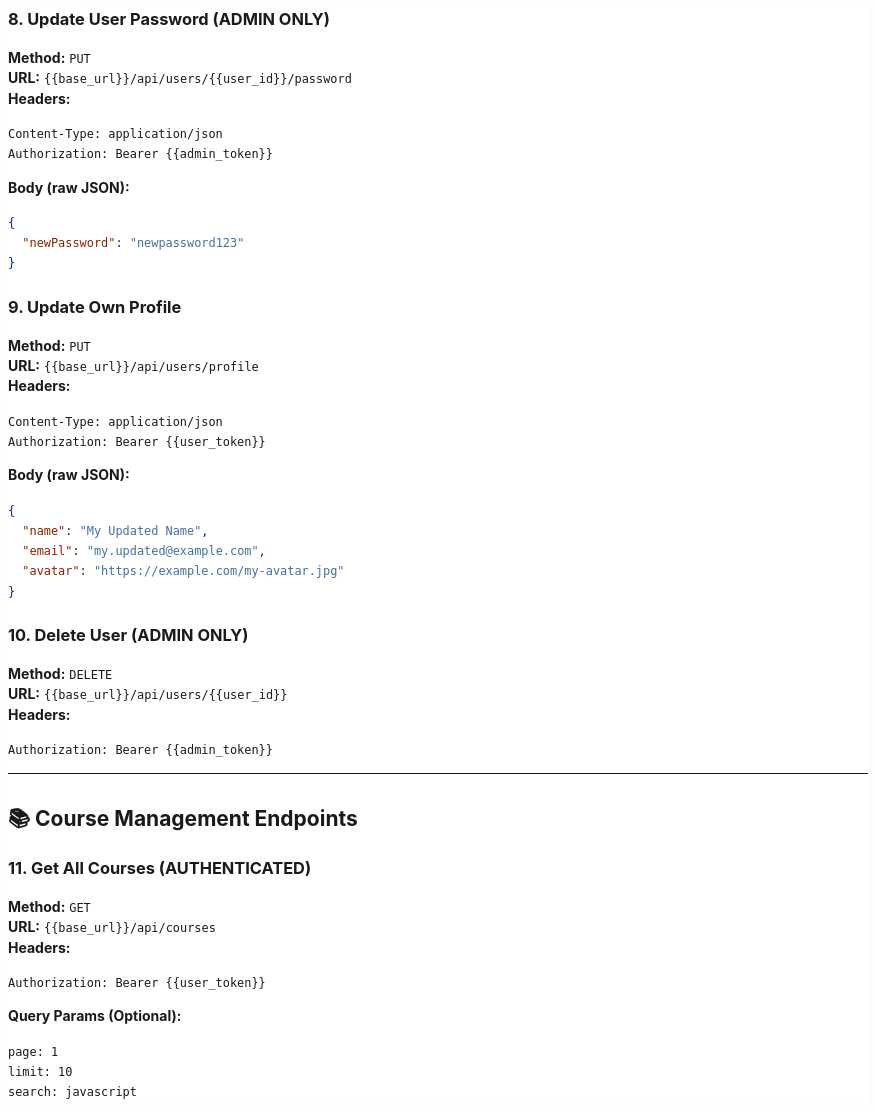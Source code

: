 ### 8. Update User Password (ADMIN ONLY)
**Method:** `PUT`  
**URL:** `{{base_url}}/api/users/{{user_id}}/password`  
**Headers:**
```
Content-Type: application/json
Authorization: Bearer {{admin_token}}
```
**Body (raw JSON):**
```json
{
  "newPassword": "newpassword123"
}
```

### 9. Update Own Profile
**Method:** `PUT`  
**URL:** `{{base_url}}/api/users/profile`  
**Headers:**
```
Content-Type: application/json
Authorization: Bearer {{user_token}}
```
**Body (raw JSON):**
```json
{
  "name": "My Updated Name",
  "email": "my.updated@example.com",
  "avatar": "https://example.com/my-avatar.jpg"
}
```

### 10. Delete User (ADMIN ONLY)
**Method:** `DELETE`  
**URL:** `{{base_url}}/api/users/{{user_id}}`  
**Headers:**
```
Authorization: Bearer {{admin_token}}
```

---

## 📚 Course Management Endpoints

### 11. Get All Courses (AUTHENTICATED)
**Method:** `GET`  
**URL:** `{{base_url}}/api/courses`  
**Headers:**
```
Authorization: Bearer {{user_token}}
```
**Query Params (Optional):**
```
page: 1
limit: 10
search: javascript
```
